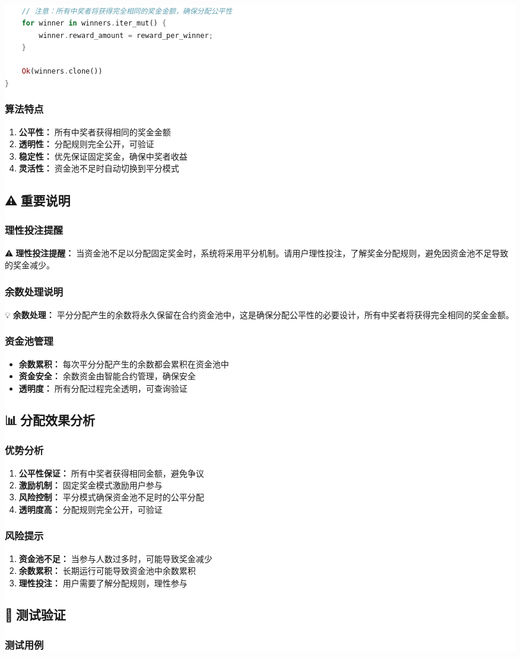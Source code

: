 ```rust
    // 注意：所有中奖者将获得完全相同的奖金金额，确保分配公平性
    for winner in winners.iter_mut() {
        winner.reward_amount = reward_per_winner;
    }
    
    Ok(winners.clone())
}
```

### 算法特点

1. **公平性：** 所有中奖者获得相同的奖金金额
2. **透明性：** 分配规则完全公开，可验证
3. **稳定性：** 优先保证固定奖金，确保中奖者收益
4. **灵活性：** 资金池不足时自动切换到平分模式

## ⚠️ 重要说明

### 理性投注提醒

⚠️ **理性投注提醒：** 当资金池不足以分配固定奖金时，系统将采用平分机制。请用户理性投注，了解奖金分配规则，避免因资金池不足导致的奖金减少。

### 余数处理说明

💡 **余数处理：** 平分分配产生的余数将永久保留在合约资金池中，这是确保分配公平性的必要设计，所有中奖者将获得完全相同的奖金金额。

### 资金池管理

- **余数累积：** 每次平分分配产生的余数都会累积在资金池中
- **资金安全：** 余数资金由智能合约管理，确保安全
- **透明度：** 所有分配过程完全透明，可查询验证

## 📊 分配效果分析

### 优势分析

1. **公平性保证：** 所有中奖者获得相同金额，避免争议
2. **激励机制：** 固定奖金模式激励用户参与
3. **风险控制：** 平分模式确保资金池不足时的公平分配
4. **透明度高：** 分配规则完全公开，可验证

### 风险提示

1. **资金池不足：** 当参与人数过多时，可能导致奖金减少
2. **余数累积：** 长期运行可能导致资金池中余数累积
3. **理性投注：** 用户需要了解分配规则，理性参与

## 🧪 测试验证

### 测试用例
